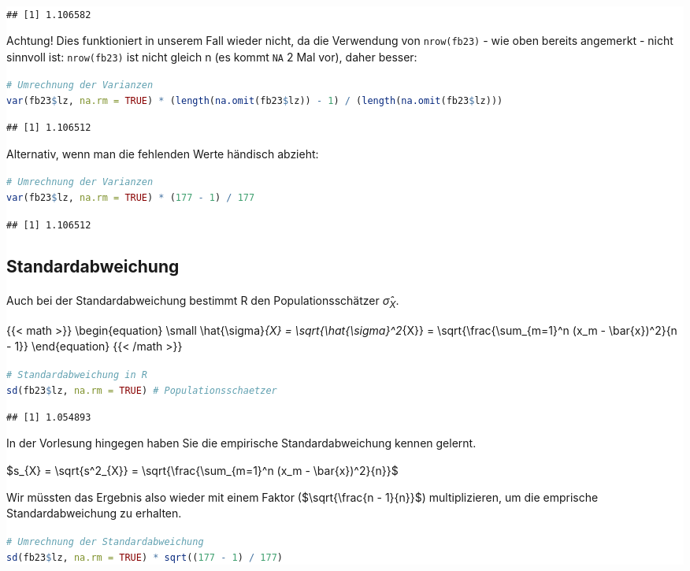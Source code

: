 ```
## [1] 1.106582
```

Achtung! Dies funktioniert in unserem Fall wieder nicht, da die Verwendung von `nrow(fb23)` - wie oben bereits angemerkt - nicht sinnvoll ist: `nrow(fb23)` ist nicht gleich n (es kommt `NA` 2 Mal vor), daher besser:


```r
# Umrechnung der Varianzen
var(fb23$lz, na.rm = TRUE) * (length(na.omit(fb23$lz)) - 1) / (length(na.omit(fb23$lz)))
```

```
## [1] 1.106512
```

Alternativ, wenn man die fehlenden Werte händisch abzieht:

```r
# Umrechnung der Varianzen
var(fb23$lz, na.rm = TRUE) * (177 - 1) / 177
```

```
## [1] 1.106512
```


## Standardabweichung

Auch bei der Standardabweichung bestimmt R den Populationsschätzer $\hat{\sigma}_{X}$.

{{< math >}}
\begin{equation}
\small
\hat{\sigma}_{X} = \sqrt{\hat{\sigma}^2_{X}} = \sqrt{\frac{\sum_{m=1}^n (x_m - \bar{x})^2}{n - 1}}
\end{equation}
{{< /math >}}



```r
# Standardabweichung in R
sd(fb23$lz, na.rm = TRUE) # Populationsschaetzer
```

```
## [1] 1.054893
```


In der Vorlesung hingegen haben Sie die empirische Standardabweichung kennen gelernt.

$s_{X} = \sqrt{s^2_{X}} = \sqrt{\frac{\sum_{m=1}^n (x_m - \bar{x})^2}{n}}$

Wir müssten das Ergebnis also wieder mit einem Faktor ($\sqrt{\frac{n - 1}{n}}$) multiplizieren, um die emprische Standardabweichung zu erhalten. 


```r
# Umrechnung der Standardabweichung
sd(fb23$lz, na.rm = TRUE) * sqrt((177 - 1) / 177)
```
